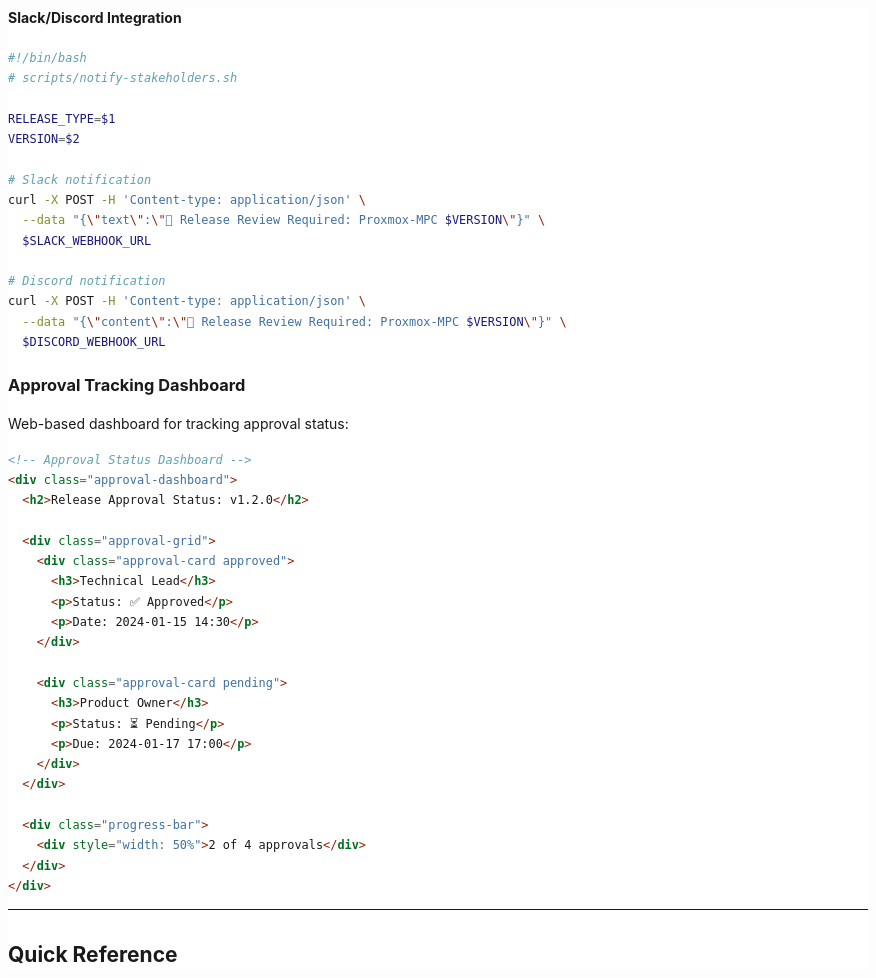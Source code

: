 #### Slack/Discord Integration

```bash
#!/bin/bash
# scripts/notify-stakeholders.sh

RELEASE_TYPE=$1
VERSION=$2

# Slack notification
curl -X POST -H 'Content-type: application/json' \
  --data "{\"text\":\"🔔 Release Review Required: Proxmox-MPC $VERSION\"}" \
  $SLACK_WEBHOOK_URL

# Discord notification
curl -X POST -H 'Content-type: application/json' \
  --data "{\"content\":\"🔔 Release Review Required: Proxmox-MPC $VERSION\"}" \
  $DISCORD_WEBHOOK_URL
```

### Approval Tracking Dashboard

Web-based dashboard for tracking approval status:

```html
<!-- Approval Status Dashboard -->
<div class="approval-dashboard">
  <h2>Release Approval Status: v1.2.0</h2>

  <div class="approval-grid">
    <div class="approval-card approved">
      <h3>Technical Lead</h3>
      <p>Status: ✅ Approved</p>
      <p>Date: 2024-01-15 14:30</p>
    </div>

    <div class="approval-card pending">
      <h3>Product Owner</h3>
      <p>Status: ⏳ Pending</p>
      <p>Due: 2024-01-17 17:00</p>
    </div>
  </div>

  <div class="progress-bar">
    <div style="width: 50%">2 of 4 approvals</div>
  </div>
</div>
```

---

## Quick Reference
